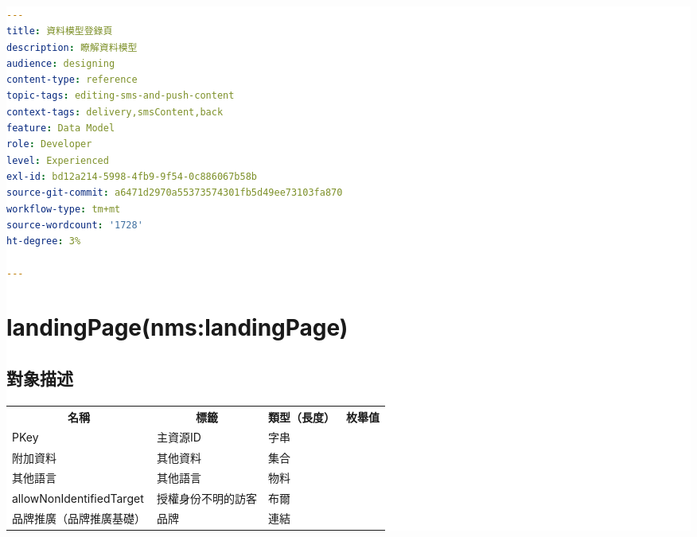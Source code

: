 ```yaml
---
title: 資料模型登錄頁
description: 瞭解資料模型
audience: designing
content-type: reference
topic-tags: editing-sms-and-push-content
context-tags: delivery,smsContent,back
feature: Data Model
role: Developer
level: Experienced
exl-id: bd12a214-5998-4fb9-9f54-0c886067b58b
source-git-commit: a6471d2970a55373574301fb5d49ee73103fa870
workflow-type: tm+mt
source-wordcount: '1728'
ht-degree: 3%

---
```


# landingPage(nms:landingPage)

## 對象描述

<table>
      <tr>
         <th>名稱</th>
         <th>標籤</th>
         <th>類型（長度）</th>
         <th>枚舉值</th>
      </tr>
      <tr>
         <td>PKey</td>
         <td>主資源ID</td>
         <td>字串 </td>
         <td> </td>
      </tr>
      <tr>
         <td>附加資料</td>
         <td>其他資料</td>
         <td>集合 </td>
         <td> </td>
      </tr>
      <tr>
         <td>其他語言</td>
         <td>其他語言</td>
         <td>物料 </td>
         <td> </td>
      </tr>
      <tr>
         <td>allowNonIdentifiedTarget</td>
         <td>授權身份不明的訪客</td>
         <td>布爾 </td>
         <td> </td>
      </tr>
      <tr>
         <td>品牌推廣（品牌推廣基礎）</td>
         <td>品牌</td>
         <td>連結 </td>
         <td> </td>
      </tr>
      <tr>
